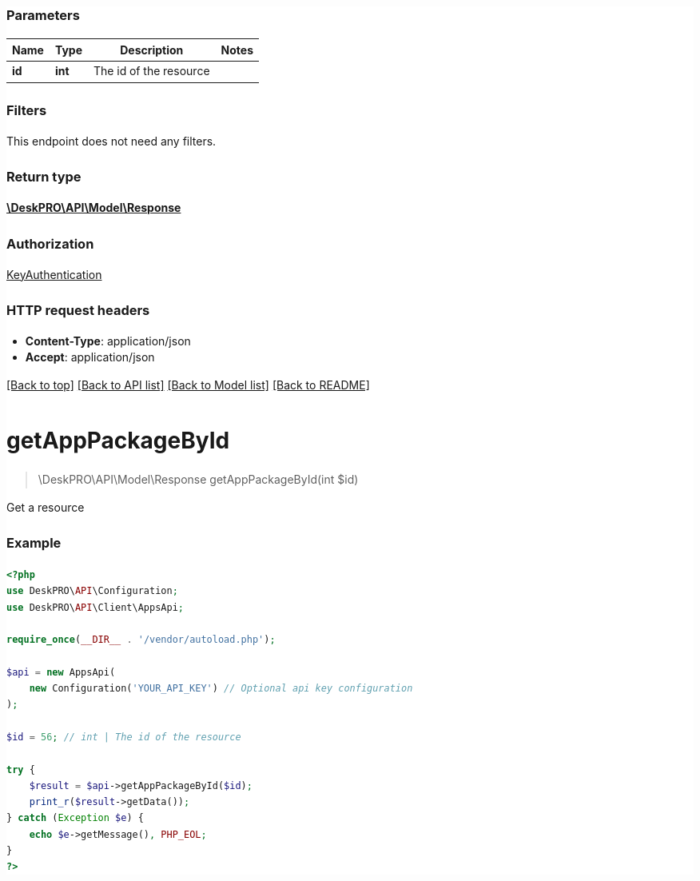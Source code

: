 ### Parameters


Name | Type | Description  | Notes
------------- | ------------- | ------------- | -------------
 **id** | **int**| The id of the resource |

### Filters
This endpoint does not need any filters.


### Return type

[**\DeskPRO\API\Model\Response**](../Model/Response.md)

### Authorization

[KeyAuthentication](../../README.md#KeyAuthentication)

### HTTP request headers

 - **Content-Type**: application/json
 - **Accept**: application/json

[[Back to top]](#) [[Back to API list]](../../README.md#documentation-for-api-endpoints) [[Back to Model list]](../../README.md#documentation-for-models) [[Back to README]](../../README.md)

# **getAppPackageById**
> \DeskPRO\API\Model\Response getAppPackageById(int $id)



Get a resource

### Example
```php
<?php
use DeskPRO\API\Configuration;
use DeskPRO\API\Client\AppsApi;

require_once(__DIR__ . '/vendor/autoload.php');

$api = new AppsApi(
    new Configuration('YOUR_API_KEY') // Optional api key configuration
);

$id = 56; // int | The id of the resource

try {
    $result = $api->getAppPackageById($id);
    print_r($result->getData());
} catch (Exception $e) {
    echo $e->getMessage(), PHP_EOL;
}
?>
```
